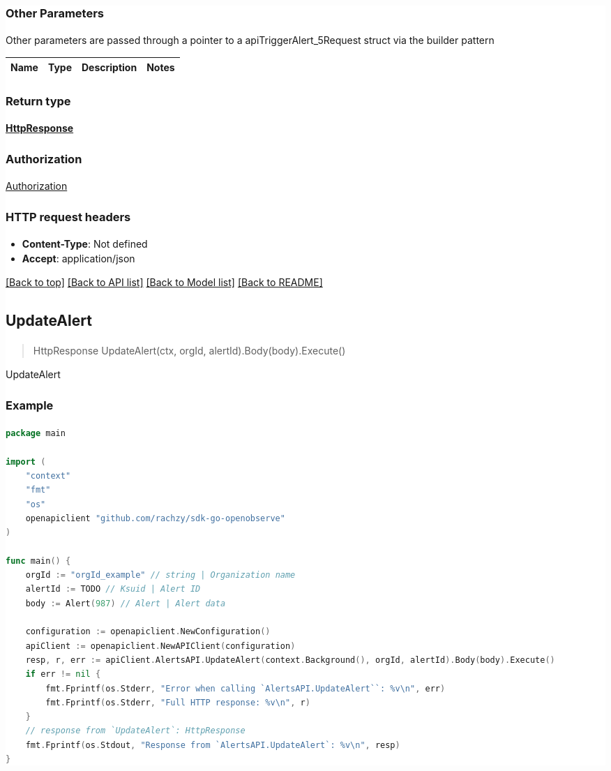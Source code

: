 ### Other Parameters

Other parameters are passed through a pointer to a apiTriggerAlert_5Request struct via the builder pattern

| Name | Type | Description | Notes |
| ---- | ---- | ----------- | ----- |

### Return type

[**HttpResponse**](HttpResponse.md)

### Authorization

[Authorization](../README.md#Authorization)

### HTTP request headers

- **Content-Type**: Not defined
- **Accept**: application/json

[[Back to top]](#) [[Back to API list]](../README.md#documentation-for-api-endpoints)
[[Back to Model list]](../README.md#documentation-for-models)
[[Back to README]](../README.md)

## UpdateAlert

> HttpResponse UpdateAlert(ctx, orgId, alertId).Body(body).Execute()

UpdateAlert

### Example

```go
package main

import (
	"context"
	"fmt"
	"os"
	openapiclient "github.com/rachzy/sdk-go-openobserve"
)

func main() {
	orgId := "orgId_example" // string | Organization name
	alertId := TODO // Ksuid | Alert ID
	body := Alert(987) // Alert | Alert data

	configuration := openapiclient.NewConfiguration()
	apiClient := openapiclient.NewAPIClient(configuration)
	resp, r, err := apiClient.AlertsAPI.UpdateAlert(context.Background(), orgId, alertId).Body(body).Execute()
	if err != nil {
		fmt.Fprintf(os.Stderr, "Error when calling `AlertsAPI.UpdateAlert``: %v\n", err)
		fmt.Fprintf(os.Stderr, "Full HTTP response: %v\n", r)
	}
	// response from `UpdateAlert`: HttpResponse
	fmt.Fprintf(os.Stdout, "Response from `AlertsAPI.UpdateAlert`: %v\n", resp)
}
```
